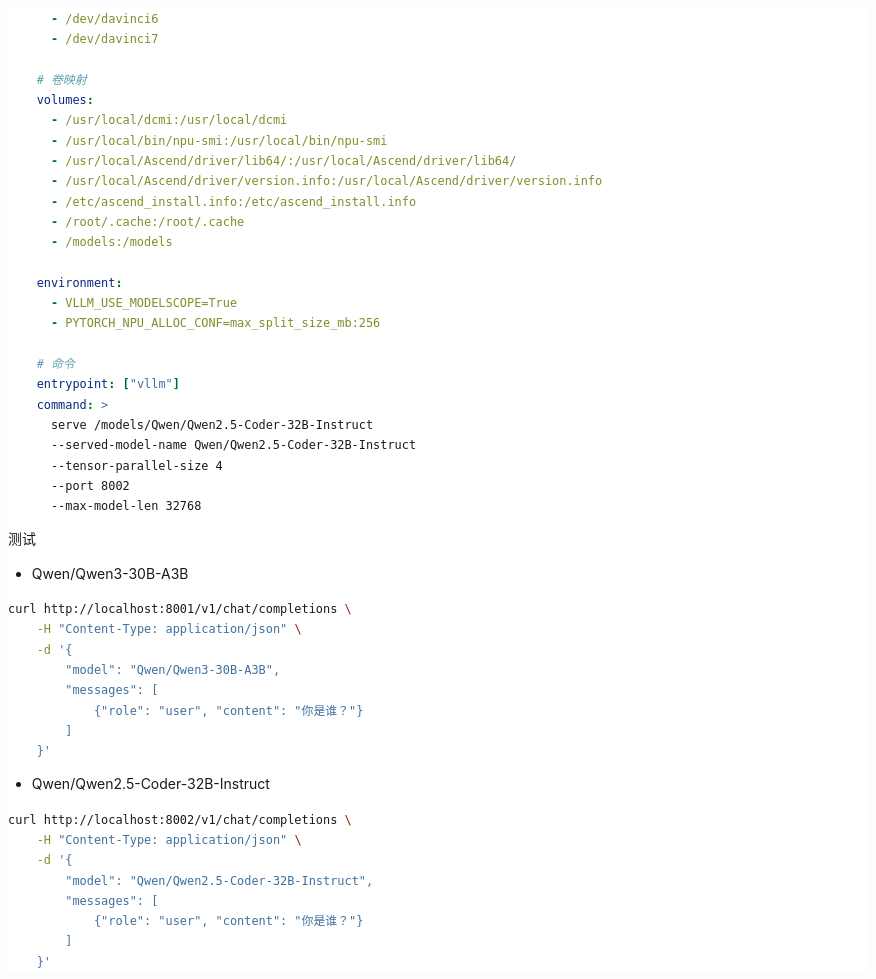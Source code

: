 ```yaml
      - /dev/davinci6
      - /dev/davinci7

    # 卷映射
    volumes:
      - /usr/local/dcmi:/usr/local/dcmi
      - /usr/local/bin/npu-smi:/usr/local/bin/npu-smi
      - /usr/local/Ascend/driver/lib64/:/usr/local/Ascend/driver/lib64/
      - /usr/local/Ascend/driver/version.info:/usr/local/Ascend/driver/version.info
      - /etc/ascend_install.info:/etc/ascend_install.info
      - /root/.cache:/root/.cache
      - /models:/models

    environment:
      - VLLM_USE_MODELSCOPE=True
      - PYTORCH_NPU_ALLOC_CONF=max_split_size_mb:256

    # 命令
    entrypoint: ["vllm"]
    command: >
      serve /models/Qwen/Qwen2.5-Coder-32B-Instruct
      --served-model-name Qwen/Qwen2.5-Coder-32B-Instruct
      --tensor-parallel-size 4
      --port 8002
      --max-model-len 32768
```

测试

- Qwen/Qwen3-30B-A3B
```bash
curl http://localhost:8001/v1/chat/completions \
    -H "Content-Type: application/json" \
    -d '{
        "model": "Qwen/Qwen3-30B-A3B",
        "messages": [
            {"role": "user", "content": "你是谁？"}
        ]
    }'
```

- Qwen/Qwen2.5-Coder-32B-Instruct
```bash
curl http://localhost:8002/v1/chat/completions \
    -H "Content-Type: application/json" \
    -d '{
        "model": "Qwen/Qwen2.5-Coder-32B-Instruct",
        "messages": [
            {"role": "user", "content": "你是谁？"}
        ]
    }'
```
